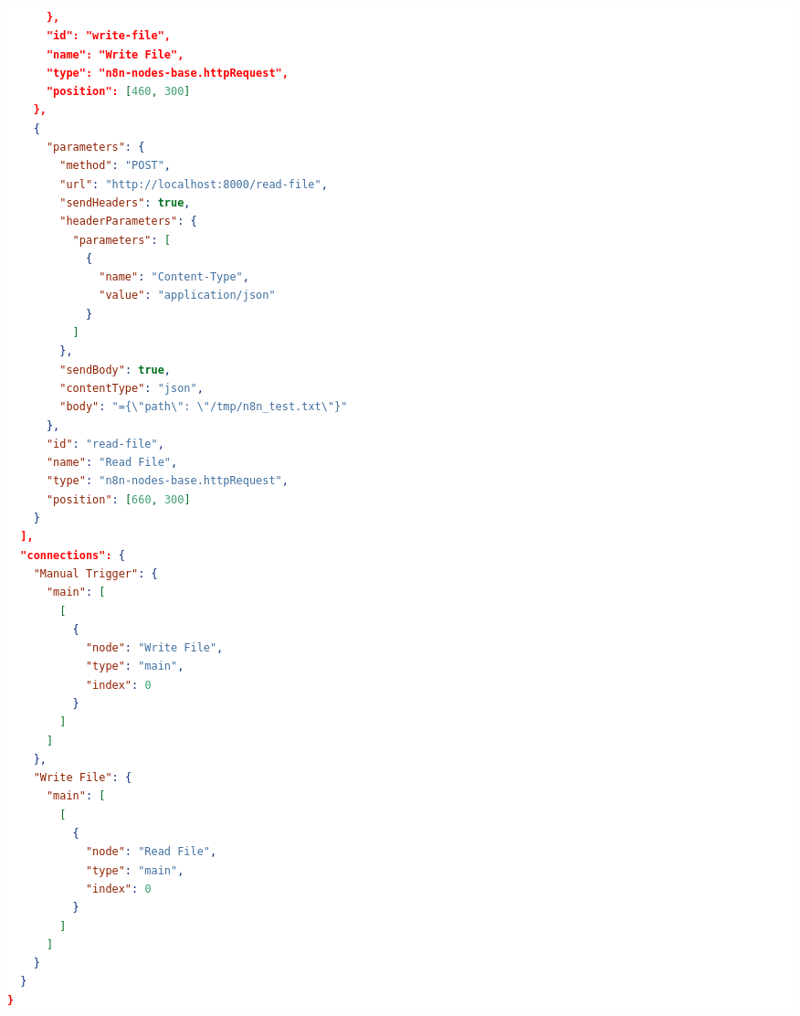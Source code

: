 ```json
      },
      "id": "write-file",
      "name": "Write File",
      "type": "n8n-nodes-base.httpRequest",
      "position": [460, 300]
    },
    {
      "parameters": {
        "method": "POST",
        "url": "http://localhost:8000/read-file",
        "sendHeaders": true,
        "headerParameters": {
          "parameters": [
            {
              "name": "Content-Type",
              "value": "application/json"
            }
          ]
        },
        "sendBody": true,
        "contentType": "json",
        "body": "={\"path\": \"/tmp/n8n_test.txt\"}"
      },
      "id": "read-file",
      "name": "Read File",
      "type": "n8n-nodes-base.httpRequest",
      "position": [660, 300]
    }
  ],
  "connections": {
    "Manual Trigger": {
      "main": [
        [
          {
            "node": "Write File",
            "type": "main",
            "index": 0
          }
        ]
      ]
    },
    "Write File": {
      "main": [
        [
          {
            "node": "Read File",
            "type": "main",
            "index": 0
          }
        ]
      ]
    }
  }
}
```
